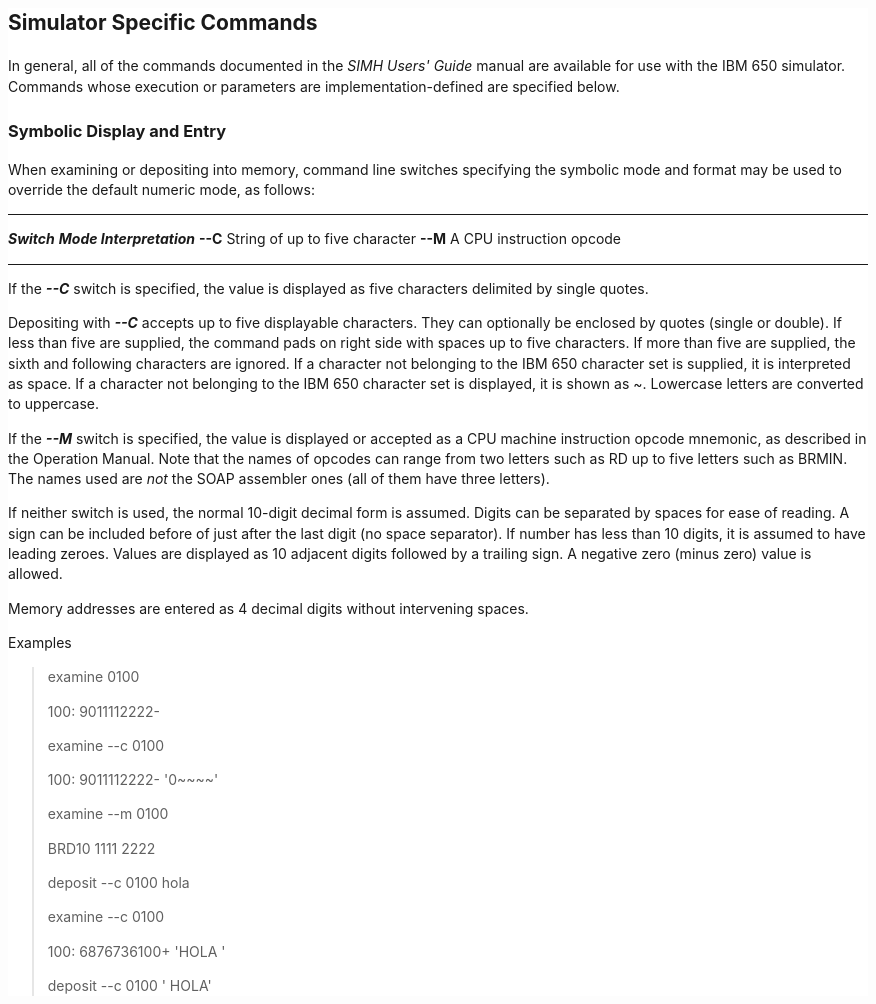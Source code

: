 Simulator Specific Commands
---------------------------

In general, all of the commands documented in the *SIMH Users\' Guide*
manual are available for use with the IBM 650 simulator. Commands whose
execution or parameters are implementation-defined are specified below.

### Symbolic Display and Entry

When examining or depositing into memory, command line switches
specifying the symbolic mode and format may be used to override the
default numeric mode, as follows:

  -------------- --------------------------------
  ***Switch***   ***Mode Interpretation***
  **--C**        String of up to five character
  **--M**        A CPU instruction opcode
  -------------- --------------------------------

If the ***--C*** switch is specified, the value is displayed as five
characters delimited by single quotes.

Depositing with ***--C*** accepts up to five displayable characters.
They can optionally be enclosed by quotes (single or double). If less
than five are supplied, the command pads on right side with spaces up to
five characters. If more than five are supplied, the sixth and following
characters are ignored. If a character not belonging to the IBM 650
character set is supplied, it is interpreted as space. If a character
not belonging to the IBM 650 character set is displayed, it is shown as
\~. Lowercase letters are converted to uppercase.

If the ***--M*** switch is specified, the value is displayed or accepted
as a CPU machine instruction opcode mnemonic, as described in the
Operation Manual. Note that the names of opcodes can range from two
letters such as RD up to five letters such as BRMIN. The names used are
*not* the SOAP assembler ones (all of them have three letters).

If neither switch is used, the normal 10-digit decimal form is assumed.
Digits can be separated by spaces for ease of reading. A sign can be
included before of just after the last digit (no space separator). If
number has less than 10 digits, it is assumed to have leading zeroes.
Values are displayed as 10 adjacent digits followed by a trailing sign.
A negative zero (minus zero) value is allowed.

Memory addresses are entered as 4 decimal digits without intervening
spaces.

Examples

> examine 0100
>
> 100: 9011112222-
>
> examine --c 0100
>
> 100: 9011112222- \'0\~\~\~\~\'
>
> examine --m 0100
>
> BRD10 1111 2222
>
> deposit --c 0100 hola
>
> examine --c 0100
>
> 100: 6876736100+ \'HOLA \'
>
> deposit --c 0100 \' HOLA\'
